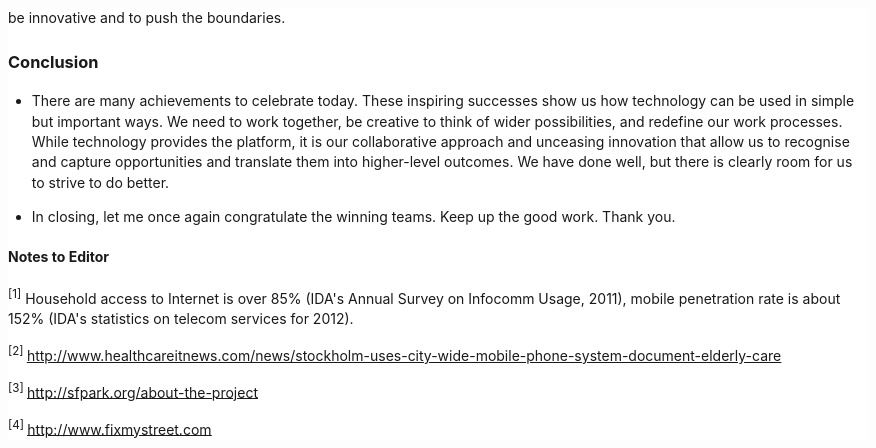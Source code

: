 be innovative and to push the boundaries.</p>
</li>
</ul>
<h3>Conclusion</h3>
<ul>
<li>
<p>There are many achievements to celebrate today. These inspiring successes
show us how technology can be used in simple but important ways. We need
to work together, be creative to think of wider possibilities, and redefine
our work processes. While technology provides the platform, it is our collaborative
approach and unceasing innovation that allow us to recognise and capture
opportunities and translate them into higher-level outcomes. We have done
well, but there is clearly room for us to strive to do better.</p>
</li>
<li>
<p>In closing, let me once again congratulate the winning teams. Keep up
the good work. Thank you.</p>
</li>
</ul>
<h4>Notes to Editor</h4>
<p><sup>[1]</sup> Household access to Internet is over 85% (IDA's Annual Survey
on Infocomm Usage, 2011), mobile penetration rate is about 152% (IDA's
statistics on telecom services for 2012).</p>
<p><sup>[2] </sup><a href="http://www.healthcareitnews.com/news/stockholm-uses-city-wide-mobile-phone-system-document-elderly-care" rel="noopener noreferrer nofollow" target="_blank"><u>http://www.healthcareitnews.com/news/stockholm-uses-city-wide-mobile-phone-system-document-elderly-care</u></a>
</p>
<p><sup>[3] </sup><a href="http://sfpark.org/about-the-project" rel="noopener noreferrer nofollow" target="_blank"><u>http://sfpark.org/about-the-project</u></a>
</p>
<p><sup>[4] </sup><a href="http://www.fixmystreet.com/" rel="noopener noreferrer nofollow" target="_blank"><u>http://www.fixmystreet.com</u></a>
</p>